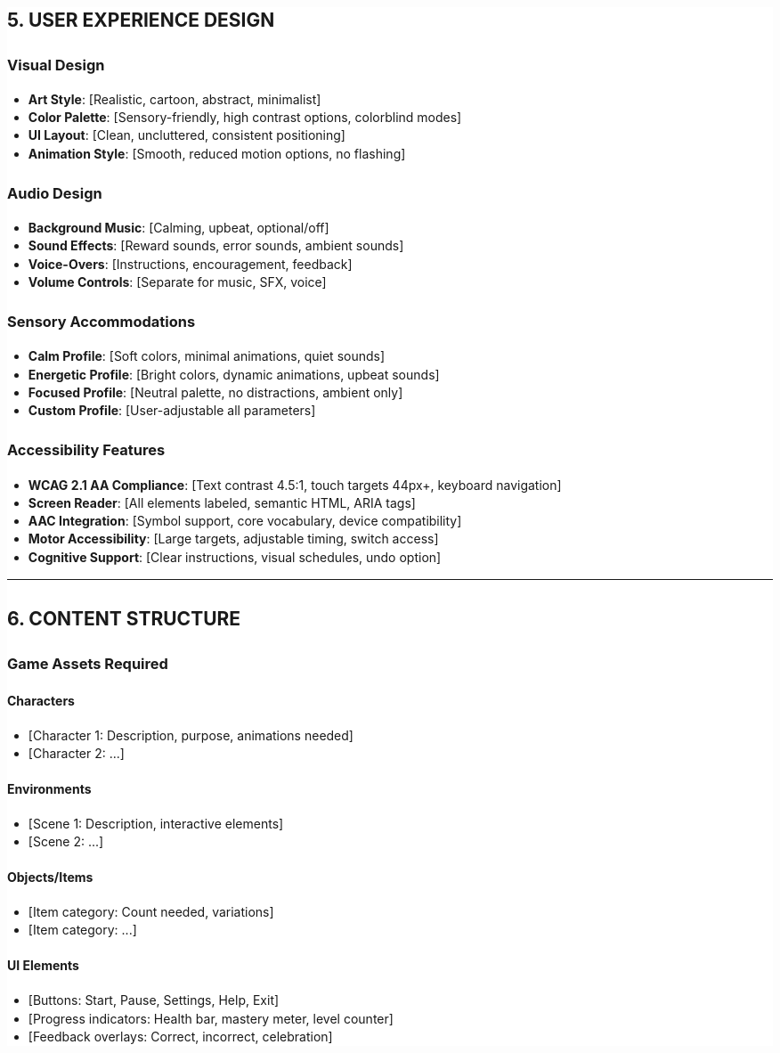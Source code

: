 ## 5. USER EXPERIENCE DESIGN

### Visual Design
- **Art Style**: [Realistic, cartoon, abstract, minimalist]
- **Color Palette**: [Sensory-friendly, high contrast options, colorblind modes]
- **UI Layout**: [Clean, uncluttered, consistent positioning]
- **Animation Style**: [Smooth, reduced motion options, no flashing]

### Audio Design
- **Background Music**: [Calming, upbeat, optional/off]
- **Sound Effects**: [Reward sounds, error sounds, ambient sounds]
- **Voice-Overs**: [Instructions, encouragement, feedback]
- **Volume Controls**: [Separate for music, SFX, voice]

### Sensory Accommodations
- **Calm Profile**: [Soft colors, minimal animations, quiet sounds]
- **Energetic Profile**: [Bright colors, dynamic animations, upbeat sounds]
- **Focused Profile**: [Neutral palette, no distractions, ambient only]
- **Custom Profile**: [User-adjustable all parameters]

### Accessibility Features
- **WCAG 2.1 AA Compliance**: [Text contrast 4.5:1, touch targets 44px+, keyboard navigation]
- **Screen Reader**: [All elements labeled, semantic HTML, ARIA tags]
- **AAC Integration**: [Symbol support, core vocabulary, device compatibility]
- **Motor Accessibility**: [Large targets, adjustable timing, switch access]
- **Cognitive Support**: [Clear instructions, visual schedules, undo option]

---

## 6. CONTENT STRUCTURE

### Game Assets Required

#### Characters
- [Character 1: Description, purpose, animations needed]
- [Character 2: ...]

#### Environments
- [Scene 1: Description, interactive elements]
- [Scene 2: ...]

#### Objects/Items
- [Item category: Count needed, variations]
- [Item category: ...]

#### UI Elements
- [Buttons: Start, Pause, Settings, Help, Exit]
- [Progress indicators: Health bar, mastery meter, level counter]
- [Feedback overlays: Correct, incorrect, celebration]

